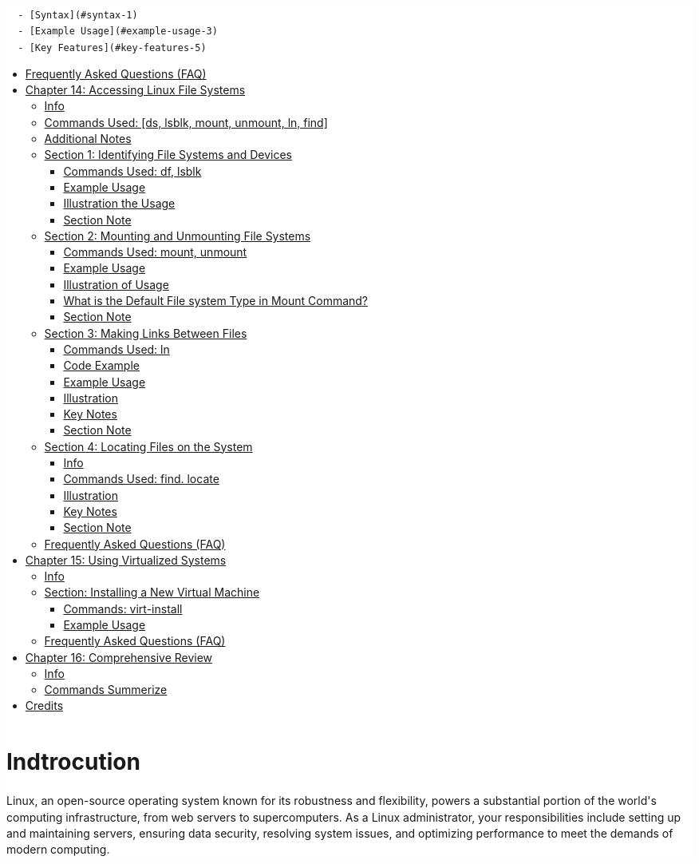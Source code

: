       - [Syntax](#syntax-1)
      - [Example Usage](#example-usage-3)
      - [Key Features](#key-features-5)
  - [Frequently Asked Questions (FAQ)](#frequently-asked-questions-faq-12)
- [Chapter 14: Accessing Linux File Systems](#chapter-14-accessing-linux-file-systems)
  - [Info](#info-27)
  - [Commands Used: \[ds, lsblk, mount, unmount, ln, find\]](#commands-used-ds-lsblk-mount-unmount-ln-find)
  - [Additional Notes](#additional-notes)
  - [Section 1: Identifying File Systems and Devices](#section-1-identifying-file-systems-and-devices)
    - [Commands Used: df, lsblk](#commands-used-df-lsblk)
    - [Example Usage](#example-usage-4)
    - [Illustration the Usage](#illustration-the-usage)
    - [Section Note](#section-note)
  - [Section 2: Mounting and Unmounting File Systems](#section-2-mounting-and-unmounting-file-systems)
    - [Commands Used: mount, unmount](#commands-used-mount-unmount)
    - [Example Usage](#example-usage-5)
    - [Illustration of Usage](#illustration-of-usage)
    - [What is the Default File system Type in Mount Command?](#what-is-the-default-file-system-type-in-mount-command)
    - [Section Note](#section-note-1)
  - [Section 3: Making Links Between Files](#section-3-making-links-between-files)
    - [Commands Used: ln](#commands-used-ln)
    - [Code Example](#code-example-2)
    - [Example Usage](#example-usage-6)
    - [Illustration](#illustration-8)
    - [Key Notes](#key-notes)
    - [Section Note](#section-note-2)
  - [Section 4: Locating Files on the System](#section-4-locating-files-on-the-system)
    - [Info](#info-28)
    - [Commands Used: find. locate](#commands-used-find-locate)
    - [Illustration](#illustration-9)
    - [Key Notes](#key-notes-1)
    - [Section Note](#section-note-3)
  - [Frequently Asked Questions (FAQ)](#frequently-asked-questions-faq-13)
- [Chapter 15: Using Virtualized Systems](#chapter-15-using-virtualized-systems)
  - [Info](#info-29)
  - [Section: Installing a New Virtual Machine](#section-installing-a-new-virtual-machine)
    - [Commands: virt-install](#commands-virt-install)
    - [Example Usage](#example-usage-7)
  - [Frequently Asked Questions (FAQ)](#frequently-asked-questions-faq-14)
- [Chapter 16: Comprehensive Review](#chapter-16-comprehensive-review)
  - [Info](#info-30)
  - [Commands Summerize](#commands-summerize)
- [Credits](#credits)

# Indtrocution
Linux, an open-source operating system known for its robustness and flexibility, powers a substantial portion of the world's computing infrastructure, from web servers to supercomputers. As a Linux administrator, your responsibilities include setting up and maintaining servers, ensuring data security, resolving system issues, and optimizing performance to meet the demands of modern computing.
